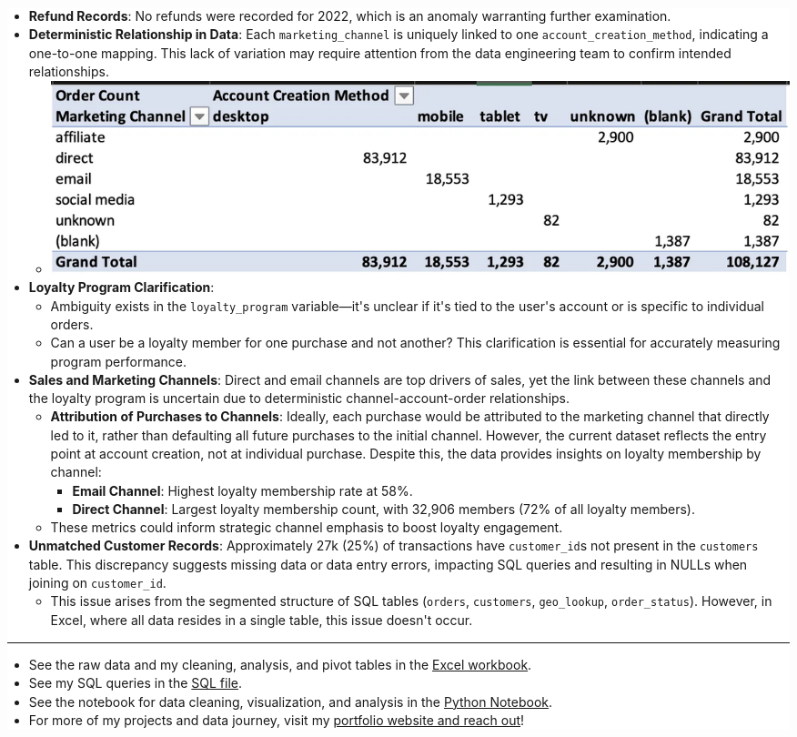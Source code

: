 - **Refund Records**: No refunds were recorded for 2022, which is an anomaly warranting further examination.
- **Deterministic Relationship in Data**: Each `marketing_channel` is uniquely linked to one `account_creation_method`, indicating a one-to-one mapping. This lack of variation may require attention from the data engineering team to confirm intended relationships.
    - ![One to One Mapping](Data/visualizations/order_count_channelxmethod.webp)
- **Loyalty Program Clarification**:
    - Ambiguity exists in the `loyalty_program` variable—it's unclear if it's tied to the user's account or is specific to individual orders.
    - Can a user be a loyalty member for one purchase and not another? This clarification is essential for accurately measuring program performance.
- **Sales and Marketing Channels**: Direct and email channels are top drivers of sales, yet the link between these channels and the loyalty program is uncertain due to deterministic channel-account-order relationships.
    - **Attribution of Purchases to Channels**: Ideally, each purchase would be attributed to the marketing channel that directly led to it, rather than defaulting all future purchases to the initial channel. However, the current dataset reflects the entry point at account creation, not at individual purchase. Despite this, the data provides insights on loyalty membership by channel:
        - **Email Channel**: Highest loyalty membership rate at 58%.
        - **Direct Channel**: Largest loyalty membership count, with 32,906 members (72% of all loyalty members).
    - These metrics could inform strategic channel emphasis to boost loyalty engagement.
- **Unmatched Customer Records**: Approximately 27k (25%) of transactions have `customer_id`s not present in the `customers` table. This discrepancy suggests missing data or data entry errors, impacting SQL queries and resulting in NULLs when joining on `customer_id`.
    - This issue arises from the segmented structure of SQL tables (`orders`, `customers`, `geo_lookup`, `order_status`). However, in Excel, where all data resides in a single table, this issue doesn't occur.

***

- See the raw data and my cleaning, analysis, and pivot tables in the [Excel workbook](Exploration/Kart_ecommerce_analysis.xlsx).
- See my SQL queries in the [SQL file](Exploration/ecommerce_exploration.sql).
- See the notebook for data cleaning, visualization, and analysis in the [Python Notebook](Exploration/ecommerce_analysis.ipynb).
- For more of my projects and data journey, visit my [portfolio website and reach out](https://ruizdelcarmen.me/)!

